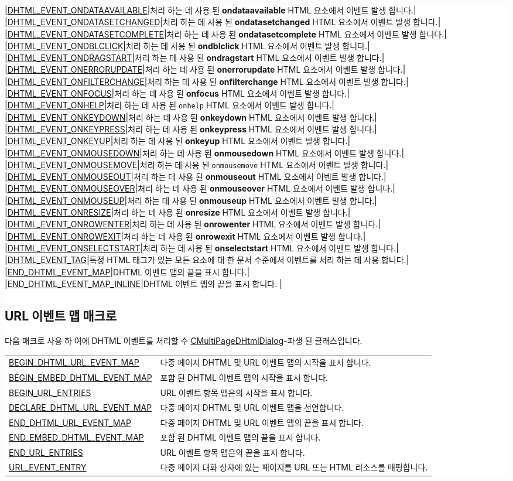 |[DHTML_EVENT_ONDATAAVAILABLE](#dhtml_event_ondataavailable)|처리 하는 데 사용 된 **ondataavailable** HTML 요소에서 이벤트 발생 합니다.|  
|[DHTML_EVENT_ONDATASETCHANGED](#dhtml_event_ondatasetchanged)|처리 하는 데 사용 된 **ondatasetchanged** HTML 요소에서 이벤트 발생 합니다.|  
|[DHTML_EVENT_ONDATASETCOMPLETE](#dhtml_event_ondatasetcomplete)|처리 하는 데 사용 된 **ondatasetcomplete** HTML 요소에서 이벤트 발생 합니다.|  
|[DHTML_EVENT_ONDBLCLICK](#dhtml_event_ondblclick)|처리 하는 데 사용 된 **ondblclick** HTML 요소에서 이벤트 발생 합니다.|  
|[DHTML_EVENT_ONDRAGSTART](#dhtml_event_ondragstart)|처리 하는 데 사용 된 **ondragstart** HTML 요소에서 이벤트 발생 합니다.|  
|[DHTML_EVENT_ONERRORUPDATE](#dhtml_event_onerrorupdate)|처리 하는 데 사용 된 **onerrorupdate** HTML 요소에서 이벤트 발생 합니다.|  
|[DHTML_EVENT_ONFILTERCHANGE](#dhtml_event_onfilterchange)|처리 하는 데 사용 된 **onfilterchange** HTML 요소에서 이벤트 발생 합니다.|  
|[DHTML_EVENT_ONFOCUS](#dhtml_event_onfocus)|처리 하는 데 사용 된 **onfocus** HTML 요소에서 이벤트 발생 합니다.|  
|[DHTML_EVENT_ONHELP](#dhtml_event_onhelp)|처리 하는 데 사용 된 `onhelp` HTML 요소에서 이벤트 발생 합니다.|  
|[DHTML_EVENT_ONKEYDOWN](#dhtml_event_onkeydown)|처리 하는 데 사용 된 **onkeydown** HTML 요소에서 이벤트 발생 합니다.|  
|[DHTML_EVENT_ONKEYPRESS](#dhtml_event_onkeypress)|처리 하는 데 사용 된 **onkeypress** HTML 요소에서 이벤트 발생 합니다.|  
|[DHTML_EVENT_ONKEYUP](#dhtml_event_onkeyup)|처리 하는 데 사용 된 **onkeyup** HTML 요소에서 이벤트 발생 합니다.|  
|[DHTML_EVENT_ONMOUSEDOWN](#dhtml_event_onmousedown)|처리 하는 데 사용 된 **onmousedown** HTML 요소에서 이벤트 발생 합니다.|  
|[DHTML_EVENT_ONMOUSEMOVE](#dhtml_event_onmousemove)|처리 하는 데 사용 된 `onmousemove` HTML 요소에서 이벤트 발생 합니다.|  
|[DHTML_EVENT_ONMOUSEOUT](#dhtml_event_onmouseout)|처리 하는 데 사용 된 **onmouseout** HTML 요소에서 이벤트 발생 합니다.|  
|[DHTML_EVENT_ONMOUSEOVER](#dhtml_event_onmouseover)|처리 하는 데 사용 된 **onmouseover** HTML 요소에서 이벤트 발생 합니다.|  
|[DHTML_EVENT_ONMOUSEUP](#dhtml_event_onmouseup)|처리 하는 데 사용 된 **onmouseup** HTML 요소에서 이벤트 발생 합니다.|  
|[DHTML_EVENT_ONRESIZE](#dhtml_event_onresize)|처리 하는 데 사용 된 **onresize** HTML 요소에서 이벤트 발생 합니다.|  
|[DHTML_EVENT_ONROWENTER](#dhtml_event_onrowenter)|처리 하는 데 사용 된 **onrowenter** HTML 요소에서 이벤트 발생 합니다.|  
|[DHTML_EVENT_ONROWEXIT](#dhtml_event_onrowexit)|처리 하는 데 사용 된 **onrowexit** HTML 요소에서 이벤트 발생 합니다.|  
|[DHTML_EVENT_ONSELECTSTART](#dhtml_event_onselectstart)|처리 하는 데 사용 된 **onselectstart** HTML 요소에서 이벤트 발생 합니다.|  
|[DHTML_EVENT_TAG](#dhtml_event_tag)|특정 HTML 태그가 있는 모든 요소에 대 한 문서 수준에서 이벤트를 처리 하는 데 사용 합니다.|  
|[END_DHTML_EVENT_MAP](#end_dhtml_event_map)|DHTML 이벤트 맵의 끝을 표시 합니다.|  
|[END_DHTML_EVENT_MAP_INLINE](#end_dhtml_event_map_inline)|DHTML 이벤트 맵의 끝을 표시 합니다. |
  
## <a name="url-event-map-macros"></a>URL 이벤트 맵 매크로  
 다음 매크로 사용 하 여에 DHTML 이벤트를 처리할 수 [CMultiPageDHtmlDialog](../../mfc/reference/cmultipagedhtmldialog-class.md)-파생 된 클래스입니다.  
  
|||  
|-|-|  
|[BEGIN_DHTML_URL_EVENT_MAP](#begin_dhtml_url_event_map)|다중 페이지 DHTML 및 URL 이벤트 맵의 시작을 표시 합니다.|  
|[BEGIN_EMBED_DHTML_EVENT_MAP](#begin_embed_dhtml_event_map)|포함 된 DHTML 이벤트 맵의 시작을 표시 합니다.|  
|[BEGIN_URL_ENTRIES](#begin_url_entries)|URL 이벤트 항목 맵은의 시작을 표시 합니다.|  
|[DECLARE_DHTML_URL_EVENT_MAP](#declare_dhtml_url_event_map)|다중 페이지 DHTML 및 URL 이벤트 맵을 선언합니다.|  
|[END_DHTML_URL_EVENT_MAP](#end_dhtml_url_event_map)|다중 페이지 DHTML 및 URL 이벤트 맵의 끝을 표시 합니다.|  
|[END_EMBED_DHTML_EVENT_MAP](#end_embed_dhtml_event_map)|포함 된 DHTML 이벤트 맵의 끝을 표시 합니다.|  
|[END_URL_ENTRIES](#end_url_entries)|URL 이벤트 항목 맵은의 끝을 표시 합니다.|  
|[URL_EVENT_ENTRY](#url_event_entry)|다중 페이지 대화 상자에 있는 페이지를 URL 또는 HTML 리소스를 매핑합니다.|  
  